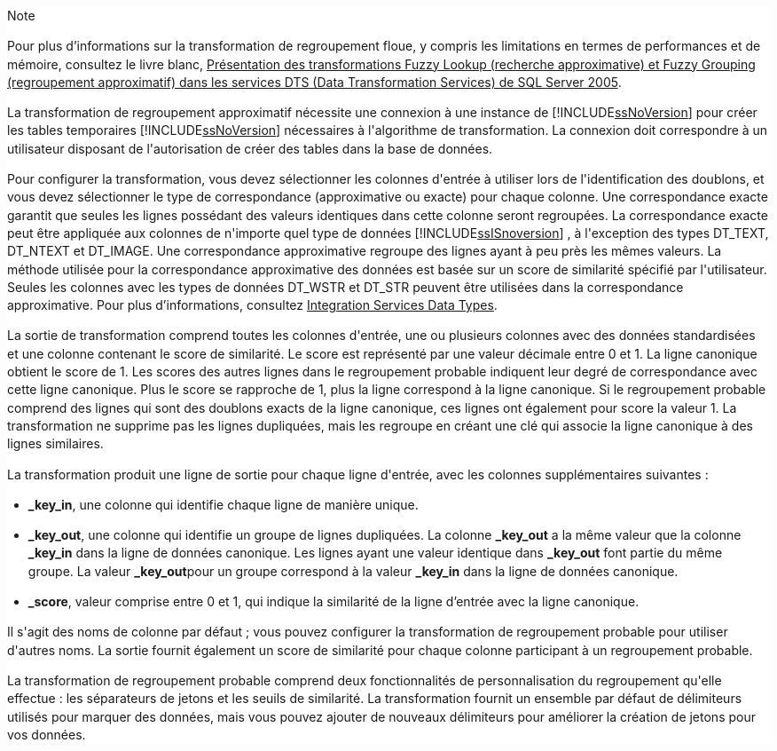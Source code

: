 > [!NOTE]  
>  Pour plus d’informations sur la transformation de regroupement floue, y compris les limitations en termes de performances et de mémoire, consultez le livre blanc, [Présentation des transformations Fuzzy Lookup (recherche approximative) et Fuzzy Grouping (regroupement approximatif) dans les services DTS (Data Transformation Services) de SQL Server 2005](http://go.microsoft.com/fwlink/?LinkId=96604).  
  
 La transformation de regroupement approximatif nécessite une connexion à une instance de [!INCLUDE[ssNoVersion](../../../includes/ssnoversion-md.md)] pour créer les tables temporaires [!INCLUDE[ssNoVersion](../../../includes/ssnoversion-md.md)] nécessaires à l'algorithme de transformation. La connexion doit correspondre à un utilisateur disposant de l'autorisation de créer des tables dans la base de données.  
  
 Pour configurer la transformation, vous devez sélectionner les colonnes d'entrée à utiliser lors de l'identification des doublons, et vous devez sélectionner le type de correspondance (approximative ou exacte) pour chaque colonne. Une correspondance exacte garantit que seules les lignes possédant des valeurs identiques dans cette colonne seront regroupées. La correspondance exacte peut être appliquée aux colonnes de n'importe quel type de données [!INCLUDE[ssISnoversion](../../../includes/ssisnoversion-md.md)] , à l'exception des types DT_TEXT, DT_NTEXT et DT_IMAGE. Une correspondance approximative regroupe des lignes ayant à peu près les mêmes valeurs. La méthode utilisée pour la correspondance approximative des données est basée sur un score de similarité spécifié par l'utilisateur. Seules les colonnes avec les types de données DT_WSTR et DT_STR peuvent être utilisées dans la correspondance approximative. Pour plus d’informations, consultez [Integration Services Data Types](../../../integration-services/data-flow/integration-services-data-types.md).  
  
 La sortie de transformation comprend toutes les colonnes d'entrée, une ou plusieurs colonnes avec des données standardisées et une colonne contenant le score de similarité. Le score est représenté par une valeur décimale entre 0 et 1. La ligne canonique obtient le score de 1. Les scores des autres lignes dans le regroupement probable indiquent leur degré de correspondance avec cette ligne canonique. Plus le score se rapproche de 1, plus la ligne correspond à la ligne canonique. Si le regroupement probable comprend des lignes qui sont des doublons exacts de la ligne canonique, ces lignes ont également pour score la valeur 1. La transformation ne supprime pas les lignes dupliquées, mais les regroupe en créant une clé qui associe la ligne canonique à des lignes similaires.  
  
 La transformation produit une ligne de sortie pour chaque ligne d'entrée, avec les colonnes supplémentaires suivantes :  
  
-   **_key_in**, une colonne qui identifie chaque ligne de manière unique.  
  
-   **_key_out**, une colonne qui identifie un groupe de lignes dupliquées. La colonne **_key_out** a la même valeur que la colonne **_key_in** dans la ligne de données canonique. Les lignes ayant une valeur identique dans **_key_out** font partie du même groupe. La valeur **_key_out**pour un groupe correspond à la valeur **_key_in** dans la ligne de données canonique.  
  
-   **_score**, valeur comprise entre 0 et 1, qui indique la similarité de la ligne d’entrée avec la ligne canonique.  
  
 Il s'agit des noms de colonne par défaut ; vous pouvez configurer la transformation de regroupement probable pour utiliser d'autres noms. La sortie fournit également un score de similarité pour chaque colonne participant à un regroupement probable.  
  
 La transformation de regroupement probable comprend deux fonctionnalités de personnalisation du regroupement qu'elle effectue : les séparateurs de jetons et les seuils de similarité. La transformation fournit un ensemble par défaut de délimiteurs utilisés pour marquer des données, mais vous pouvez ajouter de nouveaux délimiteurs pour améliorer la création de jetons pour vos données.  
  